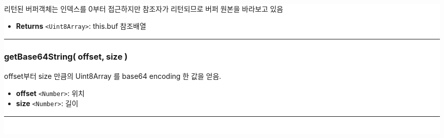 리턴된 버퍼객체는 인덱스를 0부터 접근하지만 참조자가 리턴되므로 버퍼 원본을 바라보고 있음

* **Returns** `<Uint8Array>`: this.buf 참조배열

---

### getBase64String( offset, size )

offset부터 size 만큼의 Uint8Array 를 base64 encoding 한 값을 얻음.

* **offset** `<Number>`: 위치
* **size** `<Number>`: 길이

---
<br/>
